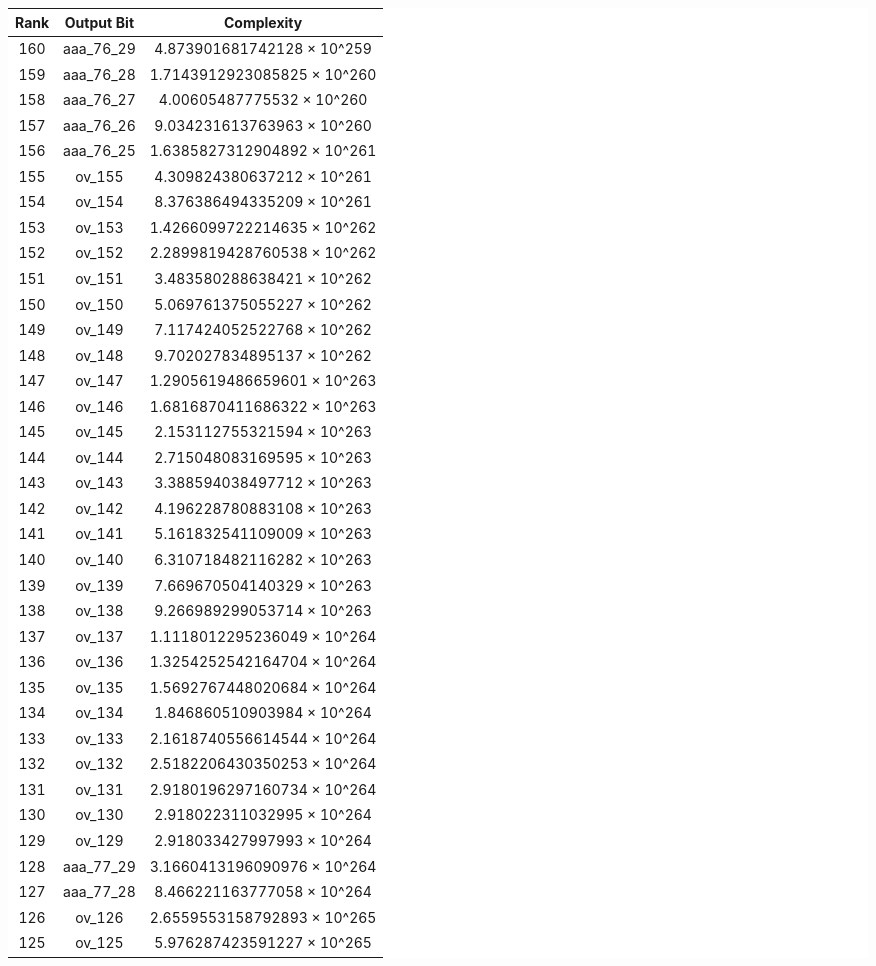 | Rank | Output Bit | Complexity |
|:----:|:----------:|:----------:|
| 160 | aaa_76_29 | 4.873901681742128 × 10^259 |
| 159 | aaa_76_28 | 1.7143912923085825 × 10^260 |
| 158 | aaa_76_27 | 4.00605487775532 × 10^260 |
| 157 | aaa_76_26 | 9.034231613763963 × 10^260 |
| 156 | aaa_76_25 | 1.6385827312904892 × 10^261 |
| 155 | ov_155 | 4.309824380637212 × 10^261 |
| 154 | ov_154 | 8.376386494335209 × 10^261 |
| 153 | ov_153 | 1.4266099722214635 × 10^262 |
| 152 | ov_152 | 2.2899819428760538 × 10^262 |
| 151 | ov_151 | 3.483580288638421 × 10^262 |
| 150 | ov_150 | 5.069761375055227 × 10^262 |
| 149 | ov_149 | 7.117424052522768 × 10^262 |
| 148 | ov_148 | 9.702027834895137 × 10^262 |
| 147 | ov_147 | 1.2905619486659601 × 10^263 |
| 146 | ov_146 | 1.6816870411686322 × 10^263 |
| 145 | ov_145 | 2.153112755321594 × 10^263 |
| 144 | ov_144 | 2.715048083169595 × 10^263 |
| 143 | ov_143 | 3.388594038497712 × 10^263 |
| 142 | ov_142 | 4.196228780883108 × 10^263 |
| 141 | ov_141 | 5.161832541109009 × 10^263 |
| 140 | ov_140 | 6.310718482116282 × 10^263 |
| 139 | ov_139 | 7.669670504140329 × 10^263 |
| 138 | ov_138 | 9.266989299053714 × 10^263 |
| 137 | ov_137 | 1.1118012295236049 × 10^264 |
| 136 | ov_136 | 1.3254252542164704 × 10^264 |
| 135 | ov_135 | 1.5692767448020684 × 10^264 |
| 134 | ov_134 | 1.846860510903984 × 10^264 |
| 133 | ov_133 | 2.1618740556614544 × 10^264 |
| 132 | ov_132 | 2.5182206430350253 × 10^264 |
| 131 | ov_131 | 2.9180196297160734 × 10^264 |
| 130 | ov_130 | 2.918022311032995 × 10^264 |
| 129 | ov_129 | 2.918033427997993 × 10^264 |
| 128 | aaa_77_29 | 3.1660413196090976 × 10^264 |
| 127 | aaa_77_28 | 8.466221163777058 × 10^264 |
| 126 | ov_126 | 2.6559553158792893 × 10^265 |
| 125 | ov_125 | 5.976287423591227 × 10^265 |